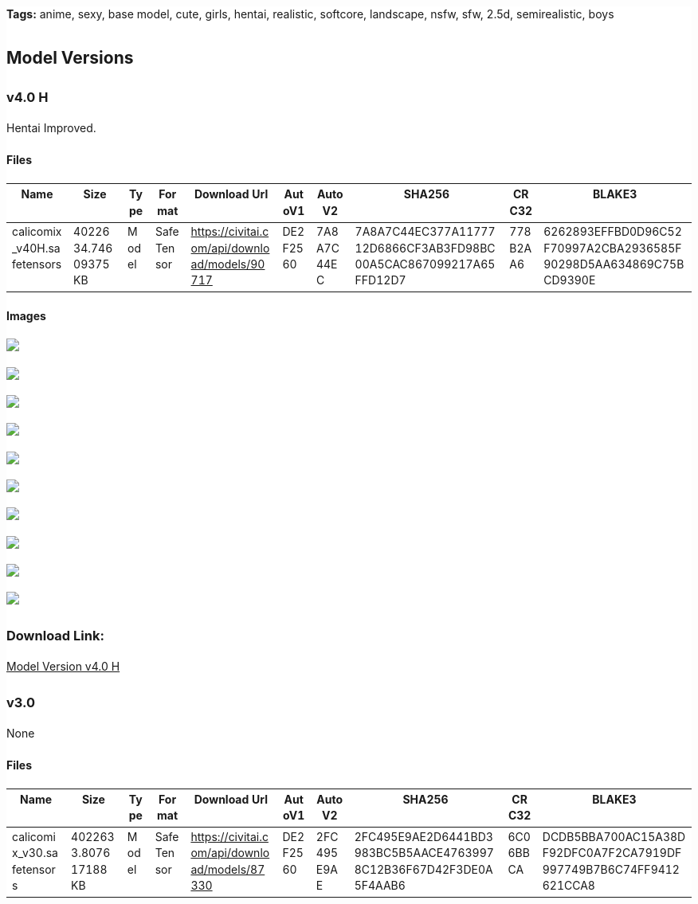 **Tags:** anime, sexy, base model, cute, girls, hentai, realistic, softcore, landscape, nsfw, sfw, 2.5d, semirealistic, boys

## Model Versions

### v4.0 H

<p>Hentai Improved.</p>

#### Files

| Name | Size | Type | Format | Download Url | AutoV1 | AutoV2 | SHA256 | CRC32 | BLAKE3 |
| --- | --- | --- | --- | --- | --- | --- | --- | --- | --- |
| calicomix_v40H.safetensors | 4022634.74609375 KB | Model | SafeTensor | https://civitai.com/api/download/models/90717 | DE2F2560 | 7A8A7C44EC | 7A8A7C44EC377A1177712D6866CF3AB3FD98BC00A5CAC867099217A65FFD12D7 | 778B2AA6 | 6262893EFFBD0D96C52F70997A2CBA2936585F90298D5AA634869C75BCD9390E |

#### Images

<p><img src="https://image.civitai.com/xG1nkqKTMzGDvpLrqFT7WA/314f14ce-b3c7-4ec5-85c2-47765a2f5926/width=450/1066165.jpeg" /></p>

<p><img src="https://image.civitai.com/xG1nkqKTMzGDvpLrqFT7WA/7011c650-fb82-4c8b-8502-d023231bb995/width=450/1059444.jpeg" /></p>

<p><img src="https://image.civitai.com/xG1nkqKTMzGDvpLrqFT7WA/0e306877-0f78-4211-a9f1-527c1e3c43b9/width=450/1056242.jpeg" /></p>

<p><img src="https://image.civitai.com/xG1nkqKTMzGDvpLrqFT7WA/576a17ca-09d4-4321-9b51-f050cc92cb43/width=450/1055529.jpeg" /></p>

<p><img src="https://image.civitai.com/xG1nkqKTMzGDvpLrqFT7WA/c4c5294d-8ec9-4710-9628-f4001f2aa243/width=450/1055744.jpeg" /></p>

<p><img src="https://image.civitai.com/xG1nkqKTMzGDvpLrqFT7WA/6e0c414e-5e1e-4d90-a796-81253b61fad9/width=450/1059446.jpeg" /></p>

<p><img src="https://image.civitai.com/xG1nkqKTMzGDvpLrqFT7WA/c8659137-0e82-4d7c-9b8c-66184f765f77/width=450/1059448.jpeg" /></p>

<p><img src="https://image.civitai.com/xG1nkqKTMzGDvpLrqFT7WA/33da74e5-f3fe-4178-a9ba-c420c77e5c3e/width=450/1059449.jpeg" /></p>

<p><img src="https://image.civitai.com/xG1nkqKTMzGDvpLrqFT7WA/57eb288f-1b81-4caa-b1ed-e8516835d9ff/width=450/1059450.jpeg" /></p>

<p><img src="https://image.civitai.com/xG1nkqKTMzGDvpLrqFT7WA/54db1cc0-39d6-4bb9-b2b9-81b393a72db9/width=450/1059451.jpeg" /></p>

### Download Link:

[Model Version v4.0 H](https://civitai.com/api/download/models/90717)

### v3.0

None

#### Files

| Name | Size | Type | Format | Download Url | AutoV1 | AutoV2 | SHA256 | CRC32 | BLAKE3 |
| --- | --- | --- | --- | --- | --- | --- | --- | --- | --- |
| calicomix_v30.safetensors | 4022633.807617188 KB | Model | SafeTensor | https://civitai.com/api/download/models/87330 | DE2F2560 | 2FC495E9AE | 2FC495E9AE2D6441BD3983BC5B5AACE47639978C12B36F67D42F3DE0A5F4AAB6 | 6C06BBCA | DCDB5BBA700AC15A38DF92DFC0A7F2CA7919DF997749B7B6C74FF9412621CCA8 |
